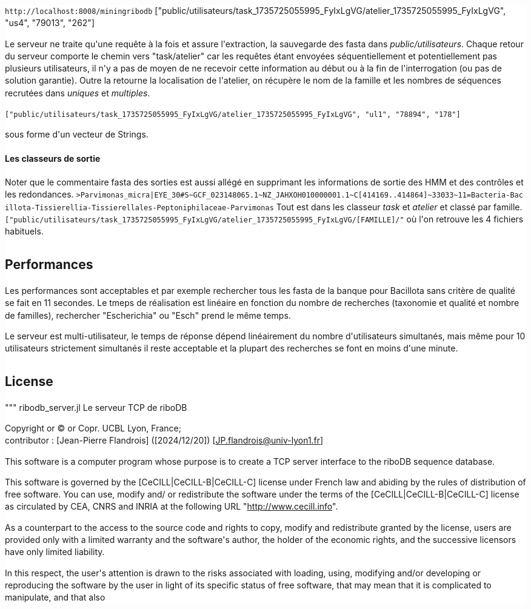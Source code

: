 ``` http://localhost:8008/miningribodb ``` 
    ["public/utilisateurs/task_1735725055995_FyIxLgVG/atelier_1735725055995_FyIxLgVG", "us4", "79013", "262"]

Le serveur ne traite qu'une requête à la fois et assure l'extraction, la sauvegarde des fasta dans _public/utilisateurs_.
Chaque retour du serveur comporte le chemin vers "task/atelier" car les requêtes étant envoyées séquentiellement et potentiellement pas plusieurs utilisateurs, il n'y a pas de moyen de ne recevoir cette information au début ou à la fin de l'interrogation (ou pas de solution garantie).
Outre la retourne la localisation de l'atelier, on récupère le nom de la famille et les nombres de séquences recrutées dans _uniques_ et _multiples_.

```["public/utilisateurs/task_1735725055995_FyIxLgVG/atelier_1735725055995_FyIxLgVG", "ul1", "78894", "178"]```

sous forme d'un vecteur de Strings.

#### Les classeurs de sortie

Noter que le commentaire fasta des sorties est aussi allégé en supprimant les informations de sortie des HMM et des contrôles et les redondances.
```>Parvimonas_micra|EYE_30#S~GCF_023148065.1~NZ_JAHXOH010000001.1~C[414169..414864]~33033~11=Bacteria-Bacillota-Tissierellia-Tissierellales-Peptoniphilaceae-Parvimonas```
Tout est dans les classeur _task_ et _atelier_ et classé par famille.
```["public/utilisateurs/task_1735725055995_FyIxLgVG/atelier_1735725055995_FyIxLgVG/[FAMILLE]/"```
où l'on retrouve les 4 fichiers habituels.

## Performances

Les performances sont acceptables et par exemple rechercher tous les fasta de la banque pour Bacillota sans critère de qualité se fait en 11 secondes.
Le tmeps de réalisation est linéaire en fonction du nombre de recherches (taxonomie et qualité et nombre de familles), rechercher "Escherichia" ou "Esch" prend le même temps.

Le serveur est multi-utilisateur, le temps de réponse dépend linéairement du nombre d'utilisateurs simultanés, mais même pour 10 utilisateurs strictement simultanés il reste acceptable et la plupart des recherches se font en moins d'une minute.

## License

"""
ribodb_server.jl Le serveur TCP de riboDB

Copyright or © or Copr. UCBL Lyon, France;  
contributor : [Jean-Pierre Flandrois] ([2024/12/20])
[JP.flandrois@univ-lyon1.fr]

This software is a computer program whose purpose is to create a TCP server interface to the riboDB sequence database.

This software is governed by the [CeCILL|CeCILL-B|CeCILL-C] license under French law and
abiding by the rules of distribution of free software.  You can  use, 
modify and/ or redistribute the software under the terms of the [CeCILL|CeCILL-B|CeCILL-C]
license as circulated by CEA, CNRS and INRIA at the following URL
"http://www.cecill.info". 

As a counterpart to the access to the source code and  rights to copy,
modify and redistribute granted by the license, users are provided only
with a limited warranty  and the software's author,  the holder of the
economic rights,  and the successive licensors  have only  limited
liability. 

In this respect, the user's attention is drawn to the risks associated
with loading,  using,  modifying and/or developing or reproducing the
software by the user in light of its specific status of free software,
that may mean  that it is complicated to manipulate,  and  that  also
```